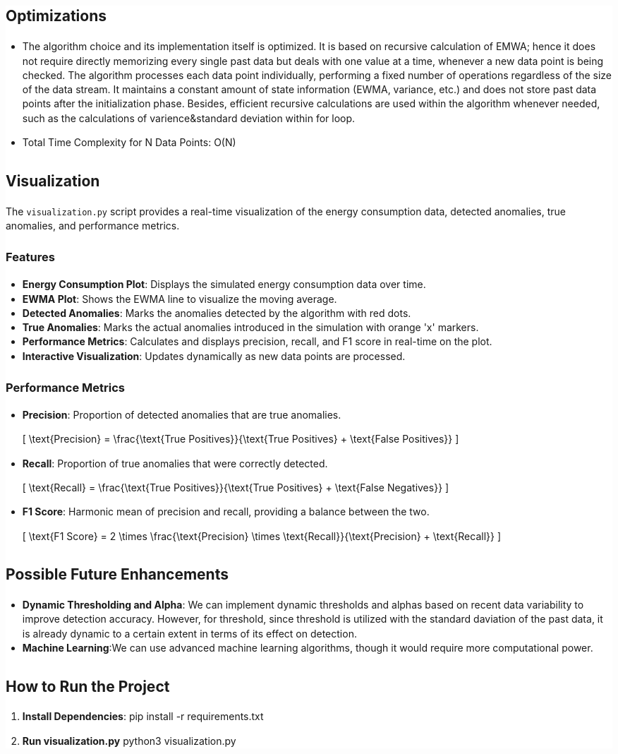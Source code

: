 ## Optimizations
- The algorithm choice and its implementation itself is optimized. It is based on recursive calculation of EMWA; hence it does not require directly memorizing every single past data but deals with one value at a time, whenever a new data point is being checked. The algorithm processes each data point individually, performing a fixed number of operations regardless of the size of the data stream. It maintains a constant amount of state information (EWMA, variance, etc.) and does not store past data points after the initialization phase. Besides, efficient recursive calculations are used within the algorithm whenever needed, such as the calculations of varience&standard deviation within for loop. 

- Total Time Complexity for N Data Points: O(N)

## Visualization

The `visualization.py` script provides a real-time visualization of the energy consumption data, detected anomalies, true anomalies, and performance metrics.

### Features

- **Energy Consumption Plot**: Displays the simulated energy consumption data over time.
- **EWMA Plot**: Shows the EWMA line to visualize the moving average.
- **Detected Anomalies**: Marks the anomalies detected by the algorithm with red dots.
- **True Anomalies**: Marks the actual anomalies introduced in the simulation with orange 'x' markers.
- **Performance Metrics**: Calculates and displays precision, recall, and F1 score in real-time on the plot.
- **Interactive Visualization**: Updates dynamically as new data points are processed.

### Performance Metrics

- **Precision**: Proportion of detected anomalies that are true anomalies.

  \[
  \text{Precision} = \frac{\text{True Positives}}{\text{True Positives} + \text{False Positives}}
  \]

- **Recall**: Proportion of true anomalies that were correctly detected.

  \[
  \text{Recall} = \frac{\text{True Positives}}{\text{True Positives} + \text{False Negatives}}
  \]

- **F1 Score**: Harmonic mean of precision and recall, providing a balance between the two.

  \[
  \text{F1 Score} = 2 \times \frac{\text{Precision} \times \text{Recall}}{\text{Precision} + \text{Recall}}
  \]

## Possible Future Enhancements

- **Dynamic Thresholding and Alpha**: We can implement dynamic thresholds and alphas based on recent data variability to improve detection accuracy. However, for threshold, since threshold is utilized with the standard daviation of the past data, it is already dynamic to a certain extent in terms of its effect on detection. 
- **Machine Learning**:We can use advanced machine learning algorithms, though it would require more computational power.
## How to Run the Project

1. **Install Dependencies**:
  pip install -r requirements.txt
   
2. **Run visualization.py** 
  python3 visualization.py